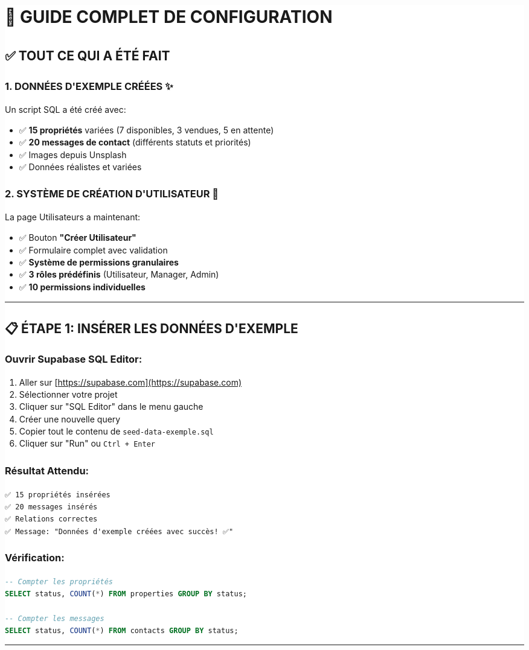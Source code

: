 # 🚀 GUIDE COMPLET DE CONFIGURATION

## ✅ TOUT CE QUI A ÉTÉ FAIT

### 1. **DONNÉES D'EXEMPLE CRÉÉES** ✨

Un script SQL a été créé avec:
- ✅ **15 propriétés** variées (7 disponibles, 3 vendues, 5 en attente)
- ✅ **20 messages de contact** (différents statuts et priorités)
- ✅ Images depuis Unsplash
- ✅ Données réalistes et variées

### 2. **SYSTÈME DE CRÉATION D'UTILISATEUR** 🎯

La page Utilisateurs a maintenant:
- ✅ Bouton **"Créer Utilisateur"**
- ✅ Formulaire complet avec validation
- ✅ **Système de permissions granulaires**
- ✅ **3 rôles prédéfinis** (Utilisateur, Manager, Admin)
- ✅ **10 permissions individuelles**

---

## 📋 ÉTAPE 1: INSÉRER LES DONNÉES D'EXEMPLE

### Ouvrir Supabase SQL Editor:

1. Aller sur [https://supabase.com](https://supabase.com)
2. Sélectionner votre projet
3. Cliquer sur "SQL Editor" dans le menu gauche
4. Créer une nouvelle query
5. Copier tout le contenu de `seed-data-exemple.sql`
6. Cliquer sur "Run" ou `Ctrl + Enter`

### Résultat Attendu:
```
✅ 15 propriétés insérées
✅ 20 messages insérés
✅ Relations correctes
✅ Message: "Données d'exemple créées avec succès! ✅"
```

### Vérification:
```sql
-- Compter les propriétés
SELECT status, COUNT(*) FROM properties GROUP BY status;

-- Compter les messages
SELECT status, COUNT(*) FROM contacts GROUP BY status;
```

---